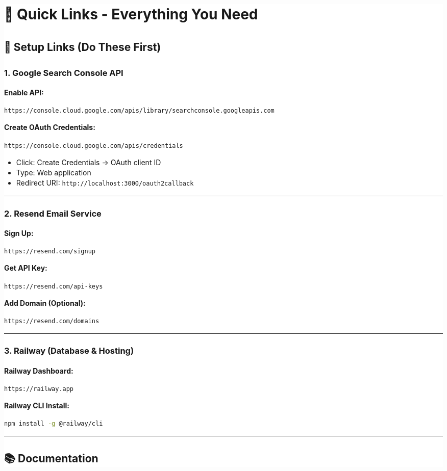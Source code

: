 # 🔗 Quick Links - Everything You Need

## 🎯 Setup Links (Do These First)

### 1. Google Search Console API
**Enable API:**
```
https://console.cloud.google.com/apis/library/searchconsole.googleapis.com
```

**Create OAuth Credentials:**
```
https://console.cloud.google.com/apis/credentials
```
- Click: Create Credentials → OAuth client ID
- Type: Web application
- Redirect URI: `http://localhost:3000/oauth2callback`

---

### 2. Resend Email Service
**Sign Up:**
```
https://resend.com/signup
```

**Get API Key:**
```
https://resend.com/api-keys
```

**Add Domain (Optional):**
```
https://resend.com/domains
```

---

### 3. Railway (Database & Hosting)
**Railway Dashboard:**
```
https://railway.app
```

**Railway CLI Install:**
```bash
npm install -g @railway/cli
```

---

## 📚 Documentation
